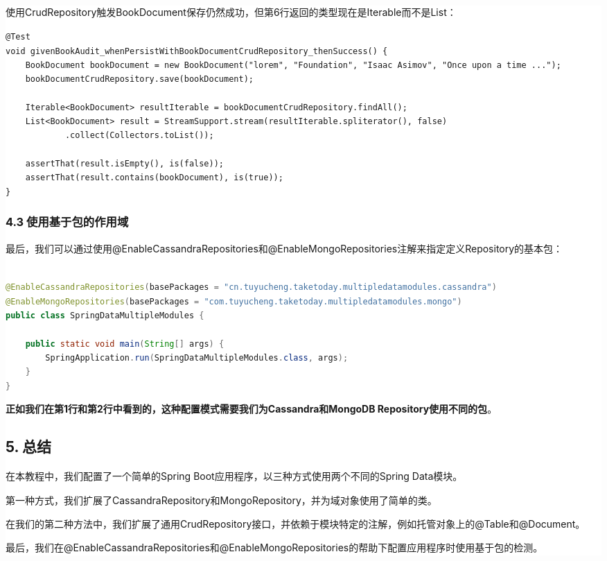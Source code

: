 使用CrudRepository触发BookDocument保存仍然成功，但第6行返回的类型现在是Iterable而不是List：

```text
@Test
void givenBookAudit_whenPersistWithBookDocumentCrudRepository_thenSuccess() {
    BookDocument bookDocument = new BookDocument("lorem", "Foundation", "Isaac Asimov", "Once upon a time ...");
    bookDocumentCrudRepository.save(bookDocument);
    
    Iterable<BookDocument> resultIterable = bookDocumentCrudRepository.findAll();
    List<BookDocument> result = StreamSupport.stream(resultIterable.spliterator(), false)
            .collect(Collectors.toList());
            
    assertThat(result.isEmpty(), is(false));
    assertThat(result.contains(bookDocument), is(true));
}
```

### 4.3 使用基于包的作用域

最后，我们可以通过使用@EnableCassandraRepositories和@EnableMongoRepositories注解来指定定义Repository的基本包：

```java

@EnableCassandraRepositories(basePackages = "cn.tuyucheng.taketoday.multipledatamodules.cassandra")
@EnableMongoRepositories(basePackages = "com.tuyucheng.taketoday.multipledatamodules.mongo")
public class SpringDataMultipleModules {

    public static void main(String[] args) {
        SpringApplication.run(SpringDataMultipleModules.class, args);
    }
}
```

**正如我们在第1行和第2行中看到的，这种配置模式需要我们为Cassandra和MongoDB Repository使用不同的包**。

## 5. 总结

在本教程中，我们配置了一个简单的Spring Boot应用程序，以三种方式使用两个不同的Spring Data模块。

第一种方式，我们扩展了CassandraRepository和MongoRepository，并为域对象使用了简单的类。

在我们的第二种方法中，我们扩展了通用CrudRepository接口，并依赖于模块特定的注解，例如托管对象上的@Table和@Document。

最后，我们在@EnableCassandraRepositories和@EnableMongoRepositories的帮助下配置应用程序时使用基于包的检测。